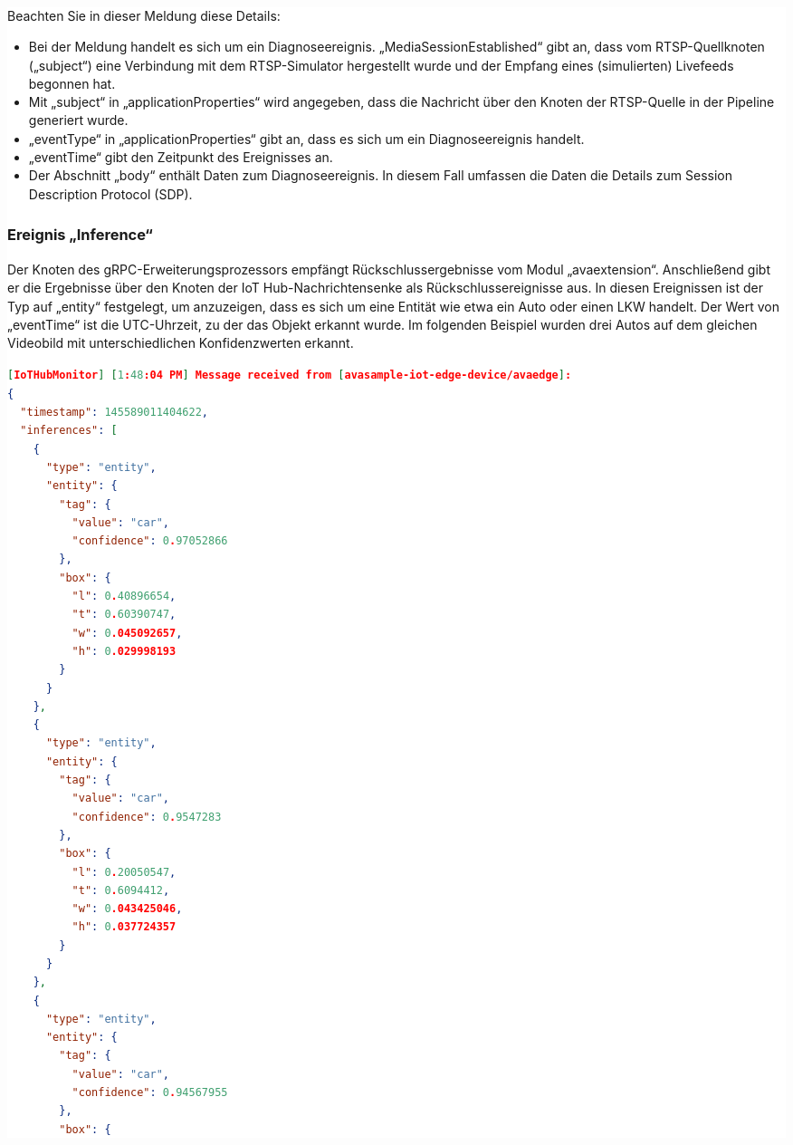 
Beachten Sie in dieser Meldung diese Details:

- Bei der Meldung handelt es sich um ein Diagnoseereignis. „MediaSessionEstablished“ gibt an, dass vom RTSP-Quellknoten („subject“) eine Verbindung mit dem RTSP-Simulator hergestellt wurde und der Empfang eines (simulierten) Livefeeds begonnen hat.
- Mit „subject“ in „applicationProperties“ wird angegeben, dass die Nachricht über den Knoten der RTSP-Quelle in der Pipeline generiert wurde.
- „eventType“ in „applicationProperties“ gibt an, dass es sich um ein Diagnoseereignis handelt.
- „eventTime“ gibt den Zeitpunkt des Ereignisses an.
- Der Abschnitt „body“ enthält Daten zum Diagnoseereignis. In diesem Fall umfassen die Daten die Details zum Session Description Protocol (SDP).

### <a name="inference-event"></a>Ereignis „Inference“

Der Knoten des gRPC-Erweiterungsprozessors empfängt Rückschlussergebnisse vom Modul „avaextension“. Anschließend gibt er die Ergebnisse über den Knoten der IoT Hub-Nachrichtensenke als Rückschlussereignisse aus. In diesen Ereignissen ist der Typ auf „entity“ festgelegt, um anzuzeigen, dass es sich um eine Entität wie etwa ein Auto oder einen LKW handelt. Der Wert von „eventTime“ ist die UTC-Uhrzeit, zu der das Objekt erkannt wurde. Im folgenden Beispiel wurden drei Autos auf dem gleichen Videobild mit unterschiedlichen Konfidenzwerten erkannt.

```json
[IoTHubMonitor] [1:48:04 PM] Message received from [avasample-iot-edge-device/avaedge]:
{
  "timestamp": 145589011404622,
  "inferences": [
    {
      "type": "entity",
      "entity": {
        "tag": {
          "value": "car",
          "confidence": 0.97052866
        },
        "box": {
          "l": 0.40896654,
          "t": 0.60390747,
          "w": 0.045092657,
          "h": 0.029998193
        }
      }
    },
    {
      "type": "entity",
      "entity": {
        "tag": {
          "value": "car",
          "confidence": 0.9547283
        },
        "box": {
          "l": 0.20050547,
          "t": 0.6094412,
          "w": 0.043425046,
          "h": 0.037724357
        }
      }
    },
    {
      "type": "entity",
      "entity": {
        "tag": {
          "value": "car",
          "confidence": 0.94567955
        },
        "box": {
```